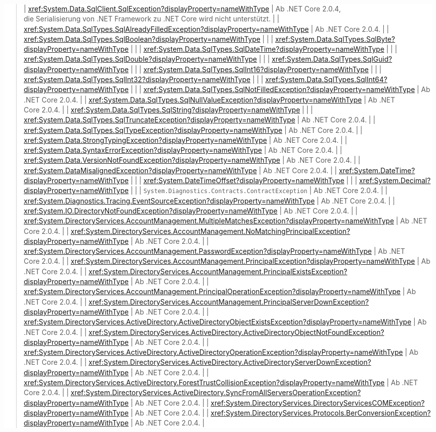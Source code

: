 > | <xref:System.Data.SqlClient.SqlException?displayProperty=nameWithType> | Ab .NET Core 2.0.4,<br/>die Serialisierung von .NET Framework zu .NET Core wird nicht unterstützt. |
> | <xref:System.Data.SqlTypes.SqlAlreadyFilledException?displayProperty=nameWithType> | Ab .NET Core 2.0.4. |
> | <xref:System.Data.SqlTypes.SqlBoolean?displayProperty=nameWithType> | |
> | <xref:System.Data.SqlTypes.SqlByte?displayProperty=nameWithType> | |
> | <xref:System.Data.SqlTypes.SqlDateTime?displayProperty=nameWithType> | |
> | <xref:System.Data.SqlTypes.SqlDouble?displayProperty=nameWithType> | |
> | <xref:System.Data.SqlTypes.SqlGuid?displayProperty=nameWithType> | |
> | <xref:System.Data.SqlTypes.SqlInt16?displayProperty=nameWithType> | |
> | <xref:System.Data.SqlTypes.SqlInt32?displayProperty=nameWithType> | |
> | <xref:System.Data.SqlTypes.SqlInt64?displayProperty=nameWithType> | |
> | <xref:System.Data.SqlTypes.SqlNotFilledException?displayProperty=nameWithType> | Ab .NET Core 2.0.4. |
> | <xref:System.Data.SqlTypes.SqlNullValueException?displayProperty=nameWithType> | Ab .NET Core 2.0.4. |
> | <xref:System.Data.SqlTypes.SqlString?displayProperty=nameWithType> | |
> | <xref:System.Data.SqlTypes.SqlTruncateException?displayProperty=nameWithType> | Ab .NET Core 2.0.4. |
> | <xref:System.Data.SqlTypes.SqlTypeException?displayProperty=nameWithType> | Ab .NET Core 2.0.4. |
> | <xref:System.Data.StrongTypingException?displayProperty=nameWithType> | Ab .NET Core 2.0.4. |
> | <xref:System.Data.SyntaxErrorException?displayProperty=nameWithType> | Ab .NET Core 2.0.4. |
> | <xref:System.Data.VersionNotFoundException?displayProperty=nameWithType> | Ab .NET Core 2.0.4. |
> | <xref:System.DataMisalignedException?displayProperty=nameWithType> | Ab .NET Core 2.0.4. |
> | <xref:System.DateTime?displayProperty=nameWithType> | |
> | <xref:System.DateTimeOffset?displayProperty=nameWithType> | |
> | <xref:System.Decimal?displayProperty=nameWithType> | |
> | `System.Diagnostics.Contracts.ContractException` | Ab .NET Core 2.0.4. |
> | <xref:System.Diagnostics.Tracing.EventSourceException?displayProperty=nameWithType> | Ab .NET Core 2.0.4. |
> | <xref:System.IO.DirectoryNotFoundException?displayProperty=nameWithType> | Ab .NET Core 2.0.4. |
> | <xref:System.DirectoryServices.AccountManagement.MultipleMatchesException?displayProperty=nameWithType> | Ab .NET Core 2.0.4. |
> | <xref:System.DirectoryServices.AccountManagement.NoMatchingPrincipalException?displayProperty=nameWithType> | Ab .NET Core 2.0.4. |
> | <xref:System.DirectoryServices.AccountManagement.PasswordException?displayProperty=nameWithType> | Ab .NET Core 2.0.4. |
> | <xref:System.DirectoryServices.AccountManagement.PrincipalException?displayProperty=nameWithType> | Ab .NET Core 2.0.4. |
> | <xref:System.DirectoryServices.AccountManagement.PrincipalExistsException?displayProperty=nameWithType> | Ab .NET Core 2.0.4. |
> | <xref:System.DirectoryServices.AccountManagement.PrincipalOperationException?displayProperty=nameWithType> | Ab .NET Core 2.0.4. |
> | <xref:System.DirectoryServices.AccountManagement.PrincipalServerDownException?displayProperty=nameWithType> | Ab .NET Core 2.0.4. |
> | <xref:System.DirectoryServices.ActiveDirectory.ActiveDirectoryObjectExistsException?displayProperty=nameWithType> | Ab .NET Core 2.0.4. |
> | <xref:System.DirectoryServices.ActiveDirectory.ActiveDirectoryObjectNotFoundException?displayProperty=nameWithType> | Ab .NET Core 2.0.4. |
> | <xref:System.DirectoryServices.ActiveDirectory.ActiveDirectoryOperationException?displayProperty=nameWithType> | Ab .NET Core 2.0.4. |
> | <xref:System.DirectoryServices.ActiveDirectory.ActiveDirectoryServerDownException?displayProperty=nameWithType> | Ab .NET Core 2.0.4. |
> | <xref:System.DirectoryServices.ActiveDirectory.ForestTrustCollisionException?displayProperty=nameWithType> | Ab .NET Core 2.0.4. |
> | <xref:System.DirectoryServices.ActiveDirectory.SyncFromAllServersOperationException?displayProperty=nameWithType> | Ab .NET Core 2.0.4. |
> | <xref:System.DirectoryServices.DirectoryServicesCOMException?displayProperty=nameWithType> | Ab .NET Core 2.0.4. |
> | <xref:System.DirectoryServices.Protocols.BerConversionException?displayProperty=nameWithType> | Ab .NET Core 2.0.4. |